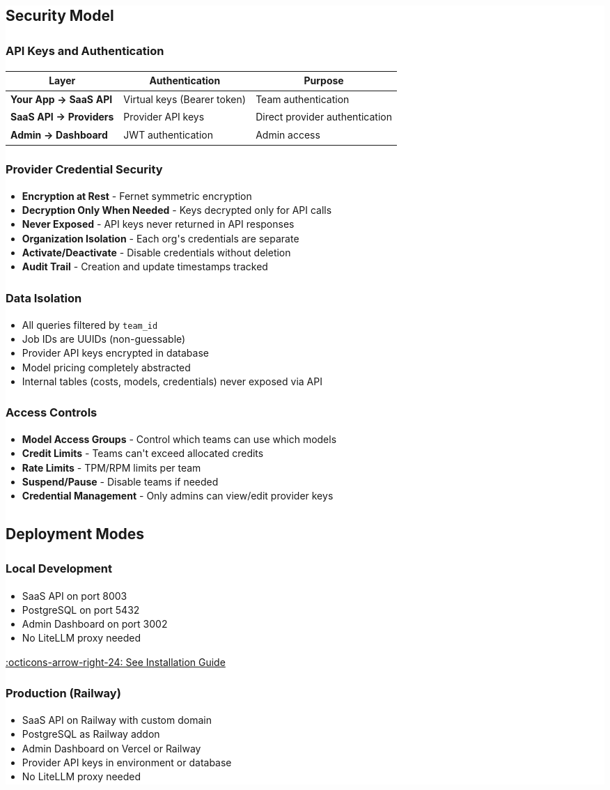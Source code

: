 ## Security Model

### API Keys and Authentication

| Layer | Authentication | Purpose |
|-------|----------------|---------|
| **Your App → SaaS API** | Virtual keys (Bearer token) | Team authentication |
| **SaaS API → Providers** | Provider API keys | Direct provider authentication |
| **Admin → Dashboard** | JWT authentication | Admin access |

### Provider Credential Security

- **Encryption at Rest** - Fernet symmetric encryption
- **Decryption Only When Needed** - Keys decrypted only for API calls
- **Never Exposed** - API keys never returned in API responses
- **Organization Isolation** - Each org's credentials are separate
- **Activate/Deactivate** - Disable credentials without deletion
- **Audit Trail** - Creation and update timestamps tracked

### Data Isolation

- All queries filtered by `team_id`
- Job IDs are UUIDs (non-guessable)
- Provider API keys encrypted in database
- Model pricing completely abstracted
- Internal tables (costs, models, credentials) never exposed via API

### Access Controls

- **Model Access Groups** - Control which teams can use which models
- **Credit Limits** - Teams can't exceed allocated credits
- **Rate Limits** - TPM/RPM limits per team
- **Suspend/Pause** - Disable teams if needed
- **Credential Management** - Only admins can view/edit provider keys

## Deployment Modes

### Local Development

- SaaS API on port 8003
- PostgreSQL on port 5432
- Admin Dashboard on port 3002
- No LiteLLM proxy needed

[:octicons-arrow-right-24: See Installation Guide](installation.md)

### Production (Railway)

- SaaS API on Railway with custom domain
- PostgreSQL as Railway addon
- Admin Dashboard on Vercel or Railway
- Provider API keys in environment or database
- No LiteLLM proxy needed

